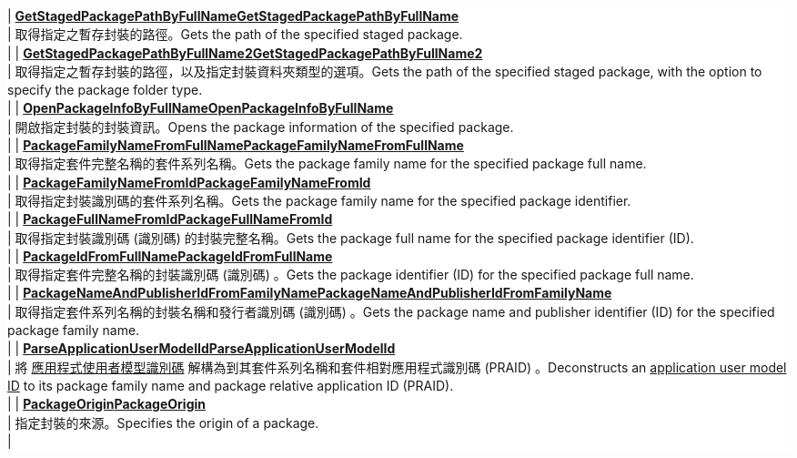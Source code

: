 | [<span data-ttu-id="c1b97-162">**GetStagedPackagePathByFullName**</span><span class="sxs-lookup"><span data-stu-id="c1b97-162">**GetStagedPackagePathByFullName**</span></span>](/windows/desktop/api/AppModel/nf-appmodel-getstagedpackagepathbyfullname)<br/>                   | <span data-ttu-id="c1b97-163">取得指定之暫存封裝的路徑。</span><span class="sxs-lookup"><span data-stu-id="c1b97-163">Gets the path of the specified staged package.</span></span><br/>                                                                                                        |
| [<span data-ttu-id="c1b97-164">**GetStagedPackagePathByFullName2**</span><span class="sxs-lookup"><span data-stu-id="c1b97-164">**GetStagedPackagePathByFullName2**</span></span>](/windows/desktop/api/AppModel/nf-appmodel-getstagedpackagepathbyfullname2)<br/>                   | <span data-ttu-id="c1b97-165">取得指定之暫存封裝的路徑，以及指定封裝資料夾類型的選項。</span><span class="sxs-lookup"><span data-stu-id="c1b97-165">Gets the path of the specified staged package, with the option to specify the package folder type.</span></span><br/>                                                                                                        |
| [<span data-ttu-id="c1b97-166">**OpenPackageInfoByFullName**</span><span class="sxs-lookup"><span data-stu-id="c1b97-166">**OpenPackageInfoByFullName**</span></span>](/windows/desktop/api/AppModel/nf-appmodel-openpackageinfobyfullname)<br/>                             | <span data-ttu-id="c1b97-167">開啟指定封裝的封裝資訊。</span><span class="sxs-lookup"><span data-stu-id="c1b97-167">Opens the package information of the specified package.</span></span><br/>                                                                                               |
| [<span data-ttu-id="c1b97-168">**PackageFamilyNameFromFullName**</span><span class="sxs-lookup"><span data-stu-id="c1b97-168">**PackageFamilyNameFromFullName**</span></span>](/windows/desktop/api/AppModel/nf-appmodel-packagefamilynamefromfullname)<br/>                     | <span data-ttu-id="c1b97-169">取得指定套件完整名稱的套件系列名稱。</span><span class="sxs-lookup"><span data-stu-id="c1b97-169">Gets the package family name for the specified package full name.</span></span><br/>                                                                                     |
| [<span data-ttu-id="c1b97-170">**PackageFamilyNameFromId**</span><span class="sxs-lookup"><span data-stu-id="c1b97-170">**PackageFamilyNameFromId**</span></span>](/windows/desktop/api/AppModel/nf-appmodel-packagefamilynamefromid)<br/>                                 | <span data-ttu-id="c1b97-171">取得指定封裝識別碼的套件系列名稱。</span><span class="sxs-lookup"><span data-stu-id="c1b97-171">Gets the package family name for the specified package identifier.</span></span><br/>                                                                                    |
| [<span data-ttu-id="c1b97-172">**PackageFullNameFromId**</span><span class="sxs-lookup"><span data-stu-id="c1b97-172">**PackageFullNameFromId**</span></span>](/windows/desktop/api/AppModel/nf-appmodel-packagefullnamefromid)<br/>                                     | <span data-ttu-id="c1b97-173">取得指定封裝識別碼 (識別碼) 的封裝完整名稱。</span><span class="sxs-lookup"><span data-stu-id="c1b97-173">Gets the package full name for the specified package identifier (ID).</span></span><br/>                                                                                 |
| [<span data-ttu-id="c1b97-174">**PackageIdFromFullName**</span><span class="sxs-lookup"><span data-stu-id="c1b97-174">**PackageIdFromFullName**</span></span>](/windows/desktop/api/AppModel/nf-appmodel-packageidfromfullname)<br/>                                     | <span data-ttu-id="c1b97-175">取得指定套件完整名稱的封裝識別碼 (識別碼) 。</span><span class="sxs-lookup"><span data-stu-id="c1b97-175">Gets the package identifier (ID) for the specified package full name.</span></span><br/>                                                                                 |
| [<span data-ttu-id="c1b97-176">**PackageNameAndPublisherIdFromFamilyName**</span><span class="sxs-lookup"><span data-stu-id="c1b97-176">**PackageNameAndPublisherIdFromFamilyName**</span></span>](/windows/desktop/api/AppModel/nf-appmodel-packagenameandpublisheridfromfamilyname)<br/> | <span data-ttu-id="c1b97-177">取得指定套件系列名稱的封裝名稱和發行者識別碼 (識別碼) 。</span><span class="sxs-lookup"><span data-stu-id="c1b97-177">Gets the package name and publisher identifier (ID) for the specified package family name.</span></span><br/>                                                            |
| [<span data-ttu-id="c1b97-178">**ParseApplicationUserModelId**</span><span class="sxs-lookup"><span data-stu-id="c1b97-178">**ParseApplicationUserModelId**</span></span>](/windows/desktop/api/AppModel/nf-appmodel-parseapplicationusermodelid)<br/>                         | <span data-ttu-id="c1b97-179">將 [應用程式使用者模型識別碼](appx-packaging-glossary.md) 解構為到其套件系列名稱和套件相對應用程式識別碼 (PRAID) 。</span><span class="sxs-lookup"><span data-stu-id="c1b97-179">Deconstructs an [application user model ID](appx-packaging-glossary.md) to its package family name and package relative application ID (PRAID).</span></span><br/>      |
| [<span data-ttu-id="c1b97-180">**PackageOrigin**</span><span class="sxs-lookup"><span data-stu-id="c1b97-180">**PackageOrigin**</span></span>](/windows/desktop/api/AppModel/ne-appmodel-packageorigin)<br/>                                                     | <span data-ttu-id="c1b97-181">指定封裝的來源。</span><span class="sxs-lookup"><span data-stu-id="c1b97-181">Specifies the origin of a package.</span></span> <br/>                                                                                                                   |